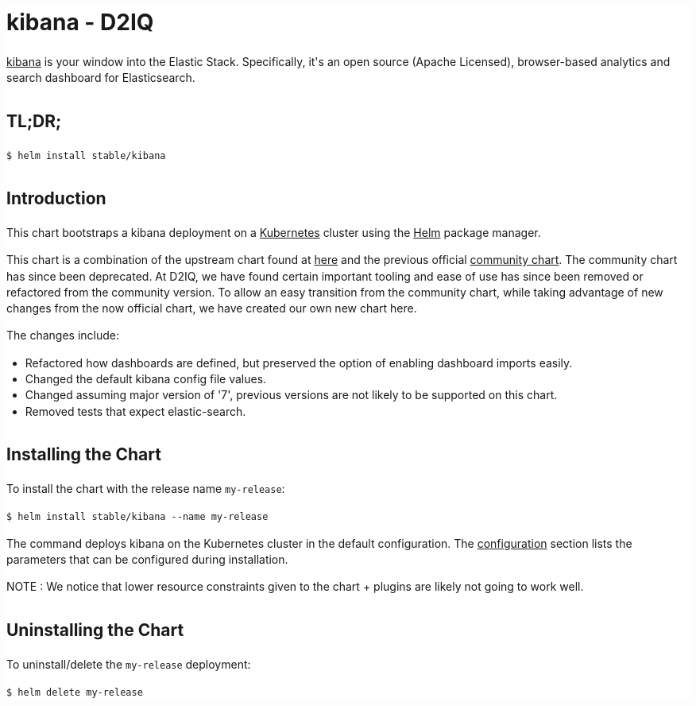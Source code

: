 # kibana - D2IQ

[kibana](https://github.com/elastic/kibana) is your window into the Elastic Stack. Specifically, it's an open source (Apache Licensed), browser-based analytics and search dashboard for Elasticsearch.

## TL;DR;

```console
$ helm install stable/kibana
```

## Introduction

This chart bootstraps a kibana deployment on a [Kubernetes](http://kubernetes.io) cluster using the [Helm](https://helm.sh) package manager.
 
This chart is a combination of the upstream chart found at [here](https://github.com/elastic/helm-charts/tree/master/kibana) and the previous official [community chart](https://github.com/helm/charts/tree/master/stable/kibana).
The community chart has since been deprecated. 
At D2IQ, we have found certain important tooling and ease of use has since been removed or refactored from the community version.
To allow an easy transition from the community chart, while taking advantage of new changes from the now official chart, we have created our own new chart here.

The changes include:
- Refactored how dashboards are defined, but preserved the option of enabling dashboard imports easily.
- Changed the default kibana config file values. 
- Changed assuming major version of '7', previous versions are not likely to be supported on this chart.
- Removed tests that expect elastic-search.


## Installing the Chart

To install the chart with the release name `my-release`:

```console
$ helm install stable/kibana --name my-release
```

The command deploys kibana on the Kubernetes cluster in the default configuration. The [configuration](#configuration) section lists the parameters that can be configured during installation.

NOTE : We notice that lower resource constraints given to the chart + plugins are likely not going to work well.

## Uninstalling the Chart

To uninstall/delete the `my-release` deployment:

```console
$ helm delete my-release
```
